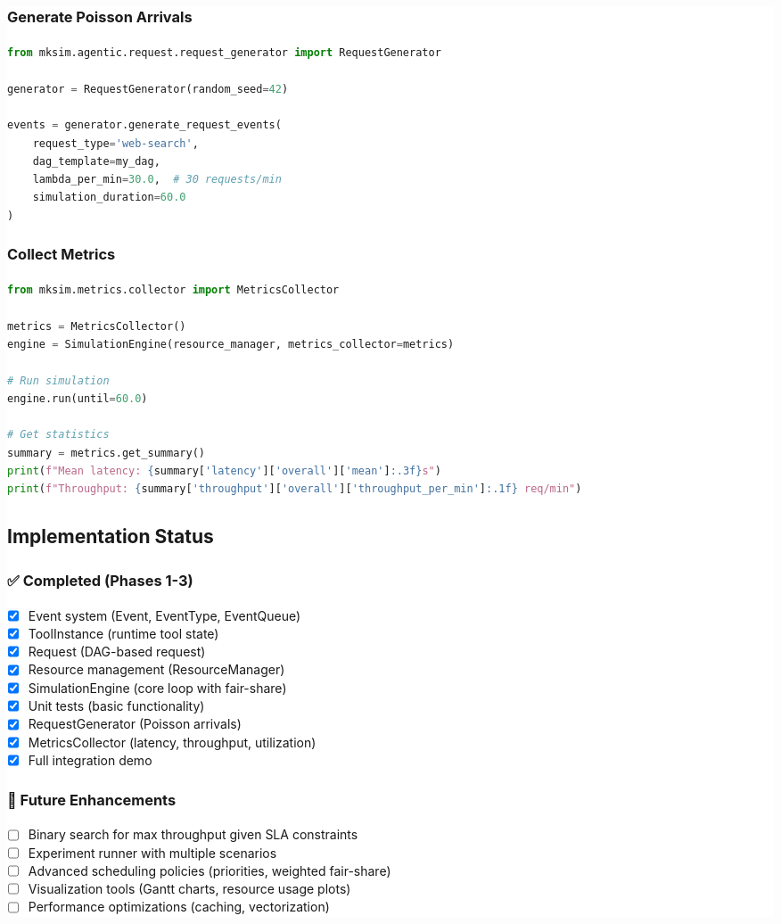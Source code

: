 ### Generate Poisson Arrivals

```python
from mksim.agentic.request.request_generator import RequestGenerator

generator = RequestGenerator(random_seed=42)

events = generator.generate_request_events(
    request_type='web-search',
    dag_template=my_dag,
    lambda_per_min=30.0,  # 30 requests/min
    simulation_duration=60.0
)
```

### Collect Metrics

```python
from mksim.metrics.collector import MetricsCollector

metrics = MetricsCollector()
engine = SimulationEngine(resource_manager, metrics_collector=metrics)

# Run simulation
engine.run(until=60.0)

# Get statistics
summary = metrics.get_summary()
print(f"Mean latency: {summary['latency']['overall']['mean']:.3f}s")
print(f"Throughput: {summary['throughput']['overall']['throughput_per_min']:.1f} req/min")
```

## Implementation Status

### ✅ Completed (Phases 1-3)

- [x] Event system (Event, EventType, EventQueue)
- [x] ToolInstance (runtime tool state)
- [x] Request (DAG-based request)
- [x] Resource management (ResourceManager)
- [x] SimulationEngine (core loop with fair-share)
- [x] Unit tests (basic functionality)
- [x] RequestGenerator (Poisson arrivals)
- [x] MetricsCollector (latency, throughput, utilization)
- [x] Full integration demo

### 🔄 Future Enhancements

- [ ] Binary search for max throughput given SLA constraints
- [ ] Experiment runner with multiple scenarios
- [ ] Advanced scheduling policies (priorities, weighted fair-share)
- [ ] Visualization tools (Gantt charts, resource usage plots)
- [ ] Performance optimizations (caching, vectorization)
